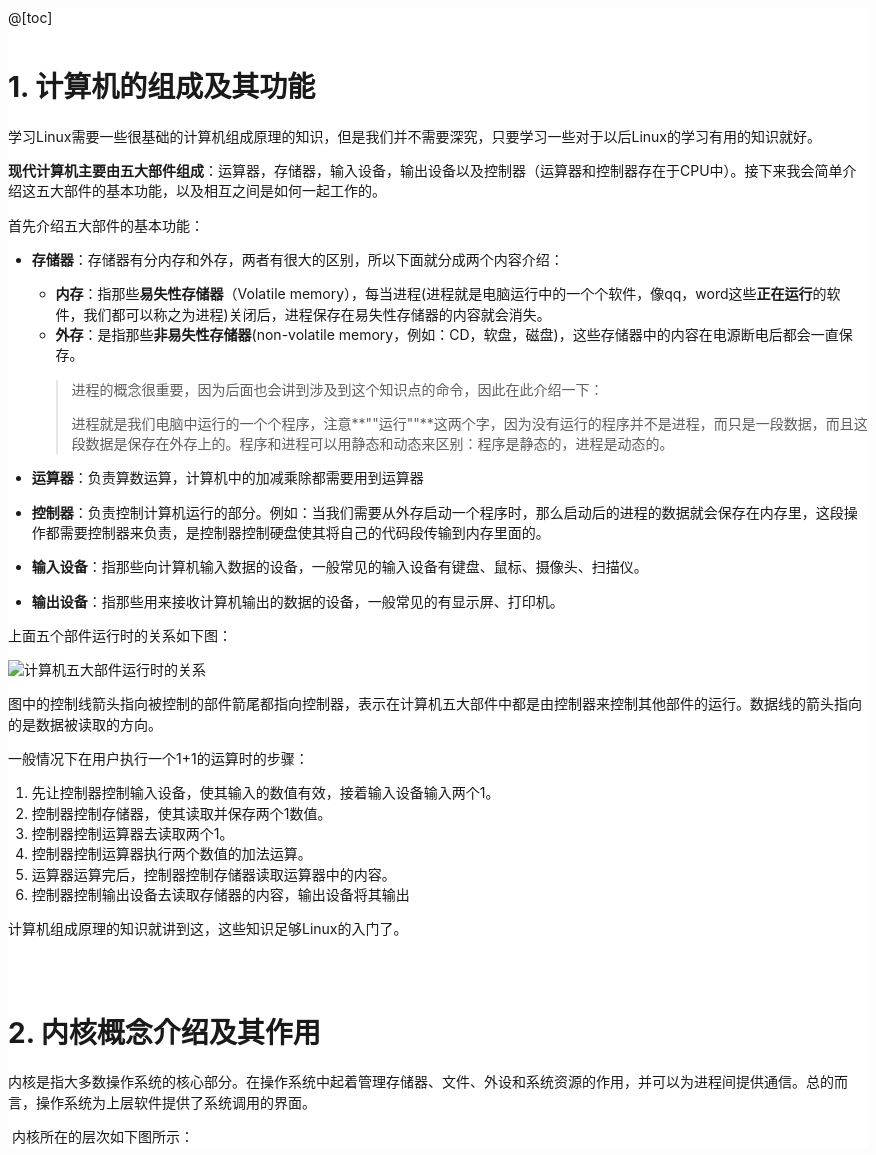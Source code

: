 @[toc]

# 1. 计算机的组成及其功能

​	学习Linux需要一些很基础的计算机组成原理的知识，但是我们并不需要深究，只要学习一些对于以后Linux的学习有用的知识就好。

**现代计算机主要由五大部件组成**：运算器，存储器，输入设备，输出设备以及控制器（运算器和控制器存在于CPU中）。接下来我会简单介绍这五大部件的基本功能，以及相互之间是如何一起工作的。

首先介绍五大部件的基本功能：

- **存储器**：存储器有分内存和外存，两者有很大的区别，所以下面就分成两个内容介绍：

  - **内存**：指那些**易失性存储器**（Volatile memory），每当进程(进程就是电脑运行中的一个个软件，像qq，word这些**正在运行**的软件，我们都可以称之为进程)关闭后，进程保存在易失性存储器的内容就会消失。
  - **外存**：是指那些**非易失性存储器**(non-volatile memory，例如：CD，软盘，磁盘)，这些存储器中的内容在电源断电后都会一直保存。

  

  > 进程的概念很重要，因为后面也会讲到涉及到这个知识点的命令，因此在此介绍一下：
  >
  > 进程就是我们电脑中运行的一个个程序，注意**""运行""**这两个字，因为没有运行的程序并不是进程，而只是一段数据，而且这段数据是保存在外存上的。程序和进程可以用静态和动态来区别：程序是静态的，进程是动态的。

- **运算器**：负责算数运算，计算机中的加减乘除都需要用到运算器

- **控制器**：负责控制计算机运行的部分。例如：当我们需要从外存启动一个程序时，那么启动后的进程的数据就会保存在内存里，这段操作都需要控制器来负责，是控制器控制硬盘使其将自己的代码段传输到内存里面的。
- **输入设备**：指那些向计算机输入数据的设备，一般常见的输入设备有键盘、鼠标、摄像头、扫描仪。
- **输出设备**：指那些用来接收计算机输出的数据的设备，一般常见的有显示屏、打印机。

上面五个部件运行时的关系如下图：

![计算机五大部件运行时的关系](https://gss0.baidu.com/-fo3dSag_xI4khGko9WTAnF6hhy/zhidao/wh%3D600%2C800/sign=490bafa41a30e924cff194377c38423e/dcc451da81cb39dbf8fed5fad5160924ab18305b.jpg)

图中的控制线箭头指向被控制的部件箭尾都指向控制器，表示在计算机五大部件中都是由控制器来控制其他部件的运行。数据线的箭头指向的是数据被读取的方向。



一般情况下在用户执行一个1+1的运算时的步骤：

1. 先让控制器控制输入设备，使其输入的数值有效，接着输入设备输入两个1。
2. 控制器控制存储器，使其读取并保存两个1数值。
3. 控制器控制运算器去读取两个1。
4. 控制器控制运算器执行两个数值的加法运算。
5. 运算器运算完后，控制器控制存储器读取运算器中的内容。
6. 控制器控制输出设备去读取存储器的内容，输出设备将其输出

计算机组成原理的知识就讲到这，这些知识足够Linux的入门了。

​	

# 2.  内核概念介绍及其作用

​	内核是指大多数操作系统的核心部分。在操作系统中起着管理存储器、文件、外设和系统资源的作用，并可以为进程间提供通信。总的而言，操作系统为上层软件提供了系统调用的界面。

​	内核所在的层次如下图所示：
